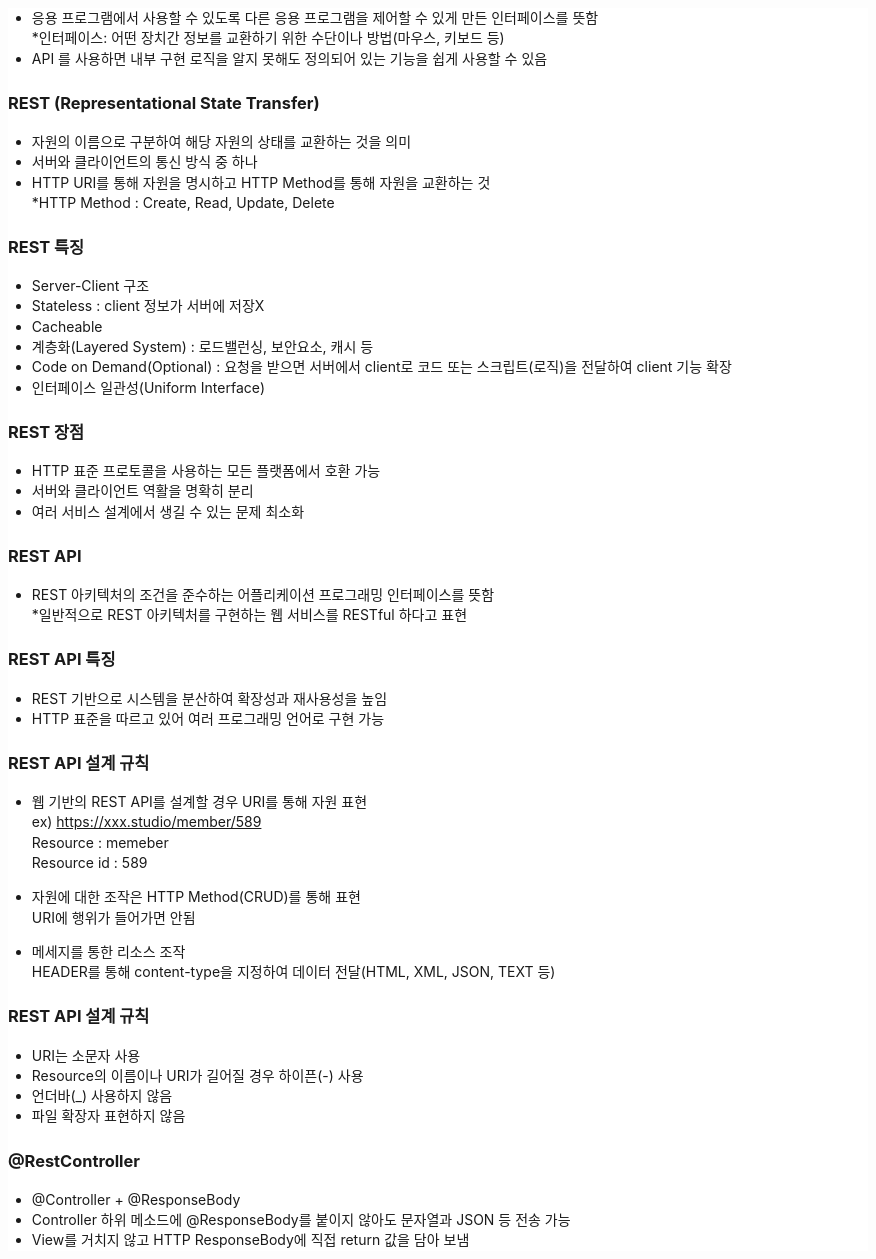 - 응용 프로그램에서 사용할 수 있도록 다른 응용 프로그램을 제어할 수 있게 만든 인터페이스를 뜻함  
*인터페이스: 어떤 장치간 정보를 교환하기 위한 수단이나 방법(마우스, 키보드 등)  
- API 를 사용하면 내부 구현 로직을 알지 못해도 정의되어 있는 기능을 쉽게 사용할 수 있음

### REST (Representational State Transfer)
- 자원의 이름으로 구분하여 해당 자원의 상태를 교환하는 것을 의미
- 서버와 클라이언트의 통신 방식 중 하나
- HTTP URI를 통해 자원을 명시하고 HTTP Method를 통해 자원을 교환하는 것  
*HTTP Method : Create, Read, Update, Delete

### REST 특징
- Server-Client 구조
- Stateless : client 정보가 서버에 저장X
- Cacheable
- 계층화(Layered System) : 로드밸런싱, 보안요소, 캐시 등
- Code on Demand(Optional) : 요청을 받으면 서버에서 client로 코드 또는 스크립트(로직)을 전달하여 client 기능 확장
- 인터페이스 일관성(Uniform Interface)

### REST 장점
- HTTP 표준 프로토콜을 사용하는 모든 플랫폼에서 호환 가능
- 서버와 클라이언트 역활을 명확히 분리
- 여러 서비스 설계에서 생길 수 있는 문제 최소화

### REST API
- REST 아키텍처의 조건을 준수하는 어플리케이션 프로그래밍 인터페이스를 뜻함  
*일반적으로 REST 아키텍처를 구현하는 웹 서비스를 RESTful 하다고 표현

### REST API 특징
- REST 기반으로 시스템을 분산하여 확장성과 재사용성을 높임
- HTTP 표준을 따르고 있어 여러 프로그래밍 언어로 구현 가능

### REST API 설계 규칙
- 웹 기반의 REST API를 설계할 경우 URI를 통해 자원 표현  
ex) https://xxx.studio/member/589  
Resource : memeber  
Resource id : 589

- 자원에 대한 조작은 HTTP Method(CRUD)를 통해 표현  
URI에 행위가 들어가면 안됨

- 메세지를 통한 리소스 조작  
HEADER를 통해 content-type을 지정하여 데이터 전달(HTML, XML, JSON, TEXT 등)

### REST API 설계 규칙
- URI는 소문자 사용
- Resource의 이름이나 URI가 길어질 경우 하이픈(-) 사용
- 언더바(_) 사용하지 않음
- 파일 확장자 표현하지 않음

### @RestController
- @Controller + @ResponseBody
- Controller 하위 메소드에 @ResponseBody를 붙이지 않아도 문자열과 JSON 등 전송 가능
- View를 거치지 않고 HTTP ResponseBody에 직접 return 값을 담아 보냄
